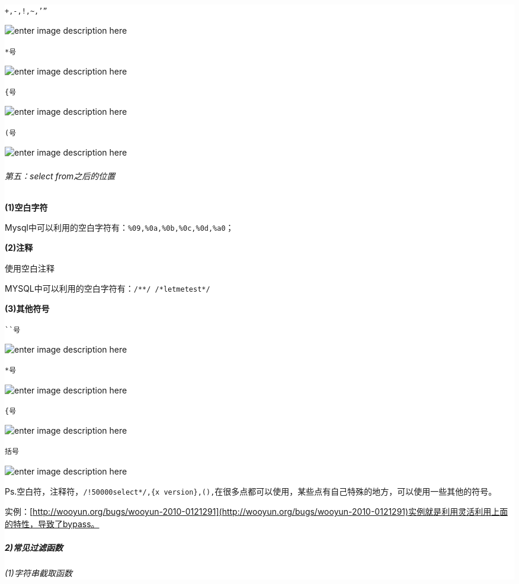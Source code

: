 `+,-,!,~,’”`

![enter image description here](http://drops.javaweb.org/uploads/images/b1c2718eeec3a678025462c5c0895089e1a953a4.jpg)

`*号`

![enter image description here](http://drops.javaweb.org/uploads/images/e24007c43e48f1cb5884132e91abec8fc10a8276.jpg)

`{号`

![enter image description here](http://drops.javaweb.org/uploads/images/c71c6fd2a1139c4a97b4340a82cbcd8efa8c4711.jpg)

`(号`

![enter image description here](http://drops.javaweb.org/uploads/images/7168a98261cc020ae3bcf52491a26db3e99daad3.jpg)

###### 第五：select from之后的位置

**(1)空白字符**

Mysql中可以利用的空白字符有：`%09,%0a,%0b,%0c,%0d,%a0`；

**(2)注释**

使用空白注释

MYSQL中可以利用的空白字符有：`/**/ /*letmetest*/`

**(3)其他符号**

```
``号

```

![enter image description here](http://drops.javaweb.org/uploads/images/284a55584573b2e54915705eddbfb05634c2d347.jpg)

`*号`

![enter image description here](http://drops.javaweb.org/uploads/images/d9c2e12f046564f84e4624d08f1847a47c0d9c41.jpg)

`{号`

![enter image description here](http://drops.javaweb.org/uploads/images/0c9e598b1c816cecc1c4d7d03bd696352d40ab8b.jpg)

`括号`

![enter image description here](http://drops.javaweb.org/uploads/images/a3b360665427025b99776027f4e5c5357be688fd.jpg)

Ps.空白符，注释符，`/!50000select*/,{x version},(),`在很多点都可以使用，某些点有自己特殊的地方，可以使用一些其他的符号。

实例：[http://wooyun.org/bugs/wooyun-2010-0121291](http://wooyun.org/bugs/wooyun-2010-0121291)实例就是利用灵活利用上面的特性，导致了bypass。

##### 2)常见过滤函数

###### (1)字符串截取函数
